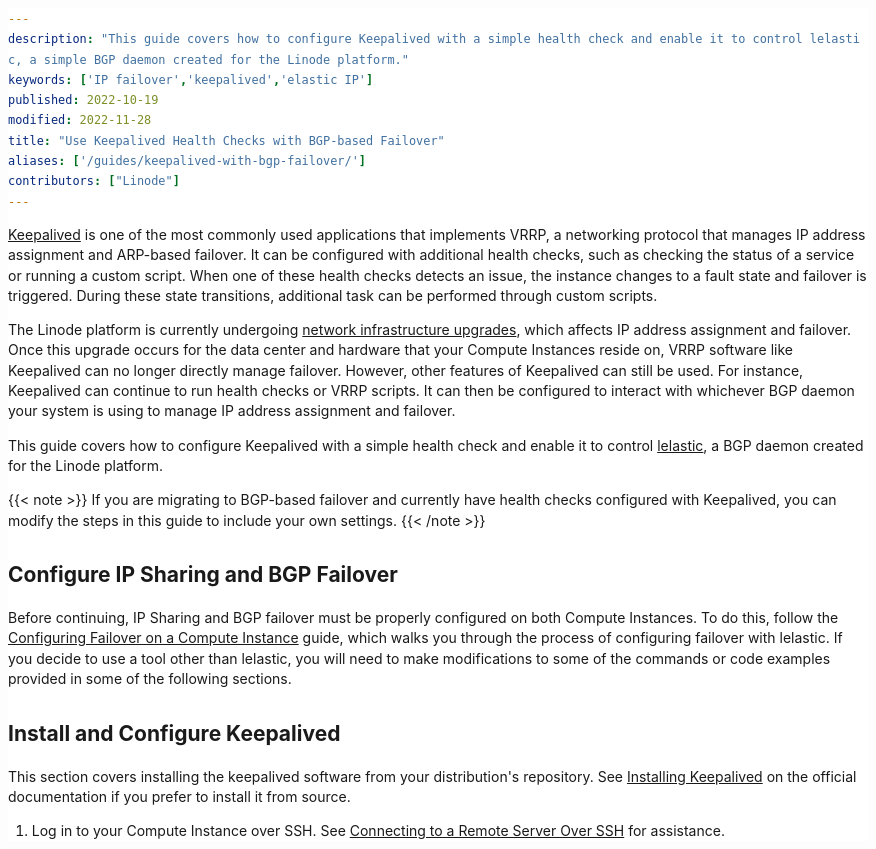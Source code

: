 ```yaml
---
description: "This guide covers how to configure Keepalived with a simple health check and enable it to control lelastic, a simple BGP daemon created for the Linode platform."
keywords: ['IP failover','keepalived','elastic IP']
published: 2022-10-19
modified: 2022-11-28
title: "Use Keepalived Health Checks with BGP-based Failover"
aliases: ['/guides/keepalived-with-bgp-failover/']
contributors: ["Linode"]
---
```


[Keepalived](https://linux.die.net/man/8/keepalived) is one of the most commonly used applications that implements VRRP, a networking protocol that manages IP address assignment and ARP-based failover. It can be configured with additional health checks, such as checking the status of a service or running a custom script. When one of these health checks detects an issue, the instance changes to a fault state and failover is triggered. During these state transitions, additional task can be performed through custom scripts.

The Linode platform is currently undergoing [network infrastructure upgrades](/docs/products/compute/compute-instances/guides/network-infrastructure-upgrades/), which affects IP address assignment and failover. Once this upgrade occurs for the data center and hardware that your Compute Instances reside on, VRRP software like Keepalived can no longer directly manage failover. However, other features of Keepalived can still be used. For instance, Keepalived can continue to run health checks or VRRP scripts. It can then be configured to interact with whichever BGP daemon your system is using to manage IP address assignment and failover.

This guide covers how to configure Keepalived with a simple health check and enable it to control [lelastic](https://github.com/linode/lelastic), a BGP daemon created for the Linode platform.

{{< note >}}
If you are migrating to BGP-based failover and currently have health checks configured with Keepalived, you can modify the steps in this guide to include your own settings.
{{< /note >}}

## Configure IP Sharing and BGP Failover

Before continuing, IP Sharing and BGP failover must be properly configured on both Compute Instances. To do this, follow the [Configuring Failover on a Compute Instance](/docs/products/compute/compute-instances/guides/failover/) guide, which walks you through the process of configuring failover with lelastic. If you decide to use a tool other than lelastic, you will need to make modifications to some of the commands or code examples provided in some of the following sections.

## Install and Configure Keepalived

This section covers installing the keepalived software from your distribution's repository. See [Installing Keepalived](https://keepalived.readthedocs.io/en/latest/installing_keepalived.html) on the official documentation if you prefer to install it from source.

1. Log in to your Compute Instance over SSH. See [Connecting to a Remote Server Over SSH](/docs/guides/connect-to-server-over-ssh/) for assistance.
